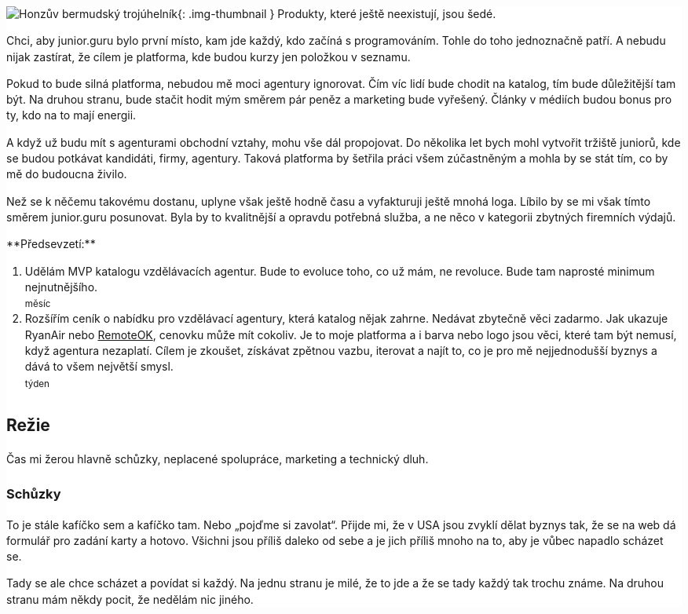 ![Honzův bermudský trojúhelník]({static}/images/bermudskytrojuhelnik.svg){: .img-thumbnail }
Produkty, které ještě neexistují, jsou šedé.

Chci, aby junior.guru bylo první místo, kam jde každý, kdo začíná s programováním.
Tohle do toho jednoznačně patří.
A nebudu nijak zastírat, že cílem je platforma, kde budou kurzy jen položkou v seznamu.

Pokud to bude silná platforma, nebudou mě moci agentury ignorovat.
Čím víc lidí bude chodit na katalog, tím bude důležitější tam být.
Na druhou stranu, bude stačit hodit mým směrem pár peněz a marketing bude vyřešený.
Články v médiích budou bonus pro ty, kdo na to mají energii.

A když už budu mít s agenturami obchodní vztahy, mohu vše dál propojovat.
Do několika let bych mohl vytvořit tržiště juniorů, kde se budou potkávat kandidáti, firmy, agentury.
Taková platforma by šetřila práci všem zúčastněným a mohla by se stát tím, co by mě do budoucna živilo.

Než se k něčemu takovému dostanu, uplyne však ještě hodně času a vyfakturuji ještě mnohá loga.
Líbilo by se mi však tímto směrem junior.guru posunovat.
Byla by to kvalitnější a opravdu potřebná služba, a ne něco v kategorii zbytných firemních výdajů.

<div class="alert alert-warning" role="alert" markdown="1">
**Předsevzetí:**

1.  Udělám MVP katalogu vzdělávacích agentur.
    Bude to evoluce toho, co už mám, ne revoluce.
    Bude tam naprosté minimum nejnutnějšího.
    <br><small><i title="odhad" class="bi bi-clock"></i> měsíc</small>
2.  Rozšířím ceník o nabídku pro vzdělávací agentury, která katalog nějak zahrne.
    Nedávat zbytečně věci zadarmo.
    Jak ukazuje RyanAir nebo [RemoteOK](https://remoteok.com/hire-remotely), cenovku může mít cokoliv.
    Je to moje platforma a i barva nebo logo jsou věci, které tam být nemusí, když agentura nezaplatí.
    Cílem je zkoušet, získávat zpětnou vazbu, iterovat a najít to, co je pro mě nejjednodušší byznys a dává to všem největší smysl.
    <br><small><i title="odhad" class="bi bi-clock"></i> týden</small>
</div>

## Režie

Čas mi žerou hlavně schůzky, neplacené spolupráce, marketing a technický dluh.

### Schůzky

To je stále kafíčko sem a kafíčko tam.
Nebo „pojďme si zavolat“.
Přijde mi, že v USA jsou zvyklí dělat byznys tak, že se na web dá formulář pro zadání karty a hotovo.
Všichni jsou příliš daleko od sebe a je jich příliš mnoho na to, aby je vůbec napadlo scházet se.

Tady se ale chce scházet a povídat si každý.
Na jednu stranu je milé, že to jde a že se tady každý tak trochu známe.
Na druhou stranu mám někdy pocit, že nedělám nic jiného.
